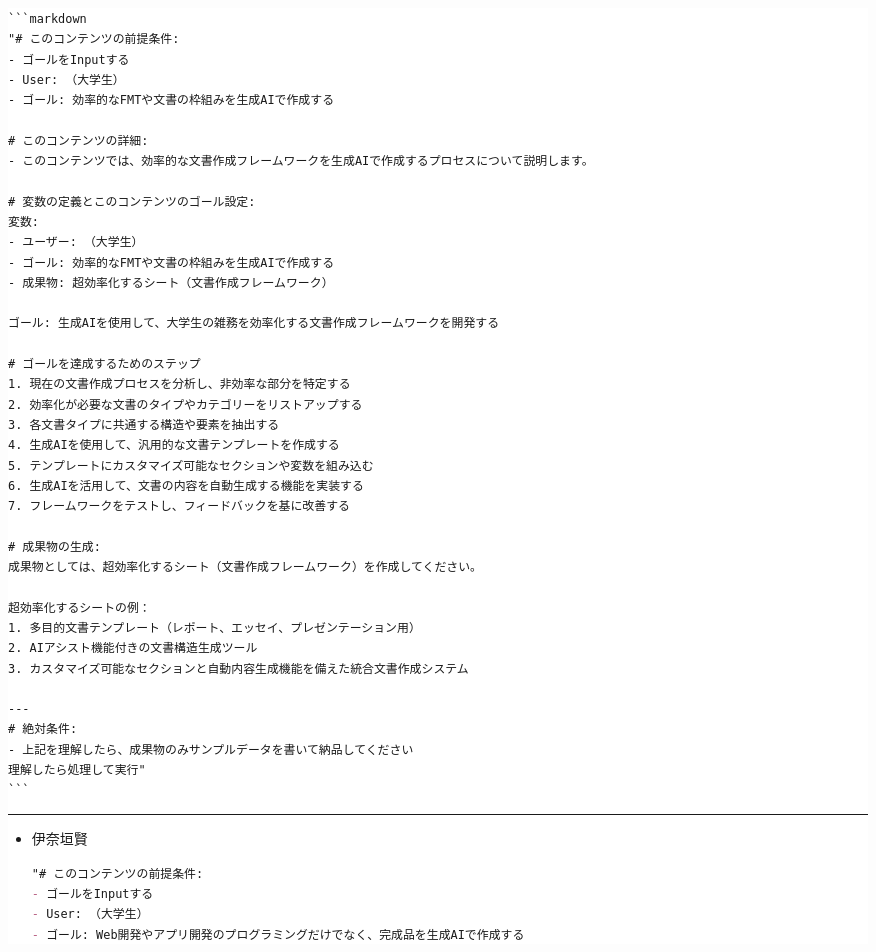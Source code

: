     ```markdown
    "# このコンテンツの前提条件:
    - ゴールをInputする
    - User: （大学生）
    - ゴール: 効率的なFMTや文書の枠組みを生成AIで作成する
    
    # このコンテンツの詳細:
    - このコンテンツでは、効率的な文書作成フレームワークを生成AIで作成するプロセスについて説明します。
    
    # 変数の定義とこのコンテンツのゴール設定:
    変数:
    - ユーザー: （大学生）
    - ゴール: 効率的なFMTや文書の枠組みを生成AIで作成する
    - 成果物: 超効率化するシート（文書作成フレームワーク）
    
    ゴール: 生成AIを使用して、大学生の雑務を効率化する文書作成フレームワークを開発する
    
    # ゴールを達成するためのステップ
    1. 現在の文書作成プロセスを分析し、非効率な部分を特定する
    2. 効率化が必要な文書のタイプやカテゴリーをリストアップする
    3. 各文書タイプに共通する構造や要素を抽出する
    4. 生成AIを使用して、汎用的な文書テンプレートを作成する
    5. テンプレートにカスタマイズ可能なセクションや変数を組み込む
    6. 生成AIを活用して、文書の内容を自動生成する機能を実装する
    7. フレームワークをテストし、フィードバックを基に改善する
    
    # 成果物の生成:
    成果物としては、超効率化するシート（文書作成フレームワーク）を作成してください。
    
    超効率化するシートの例：
    1. 多目的文書テンプレート（レポート、エッセイ、プレゼンテーション用）
    2. AIアシスト機能付きの文書構造生成ツール
    3. カスタマイズ可能なセクションと自動内容生成機能を備えた統合文書作成システム
    
    ---
    # 絶対条件:
    - 上記を理解したら、成果物のみサンプルデータを書いて納品してください
    理解したら処理して実行"
    ```
    

---

- 伊奈垣賢
    
    ```markdown
    "# このコンテンツの前提条件:
    - ゴールをInputする
    - User: （大学生）
    - ゴール: Web開発やアプリ開発のプログラミングだけでなく、完成品を生成AIで作成する
    